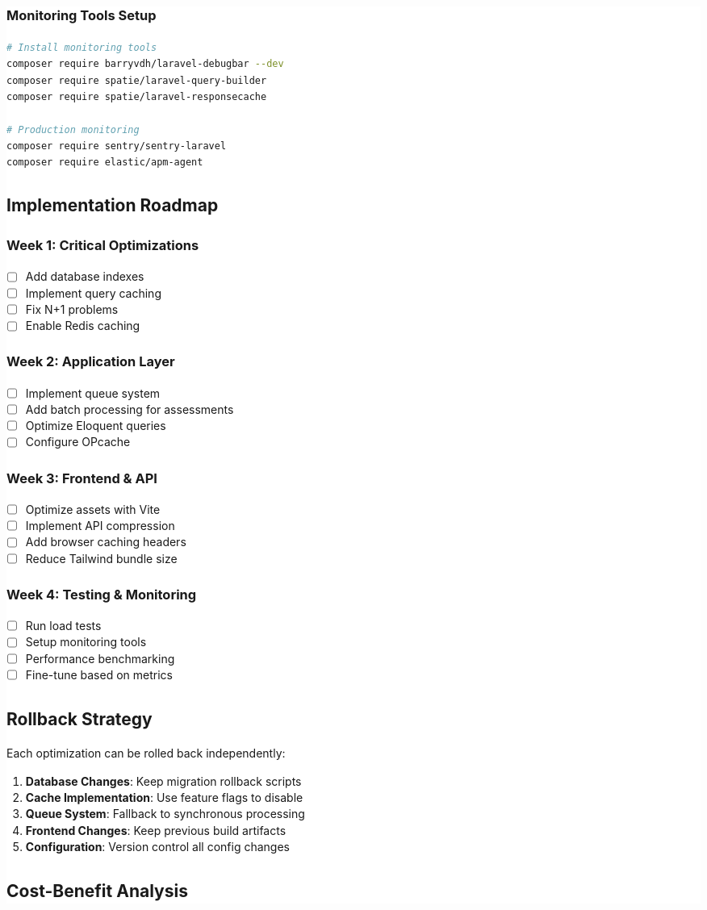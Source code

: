 
### Monitoring Tools Setup
```bash
# Install monitoring tools
composer require barryvdh/laravel-debugbar --dev
composer require spatie/laravel-query-builder
composer require spatie/laravel-responsecache

# Production monitoring
composer require sentry/sentry-laravel
composer require elastic/apm-agent
```

## Implementation Roadmap

### Week 1: Critical Optimizations
- [ ] Add database indexes
- [ ] Implement query caching
- [ ] Fix N+1 problems
- [ ] Enable Redis caching

### Week 2: Application Layer
- [ ] Implement queue system
- [ ] Add batch processing for assessments
- [ ] Optimize Eloquent queries
- [ ] Configure OPcache

### Week 3: Frontend & API
- [ ] Optimize assets with Vite
- [ ] Implement API compression
- [ ] Add browser caching headers
- [ ] Reduce Tailwind bundle size

### Week 4: Testing & Monitoring
- [ ] Run load tests
- [ ] Setup monitoring tools
- [ ] Performance benchmarking
- [ ] Fine-tune based on metrics

## Rollback Strategy

Each optimization can be rolled back independently:

1. **Database Changes**: Keep migration rollback scripts
2. **Cache Implementation**: Use feature flags to disable
3. **Queue System**: Fallback to synchronous processing
4. **Frontend Changes**: Keep previous build artifacts
5. **Configuration**: Version control all config changes

## Cost-Benefit Analysis
